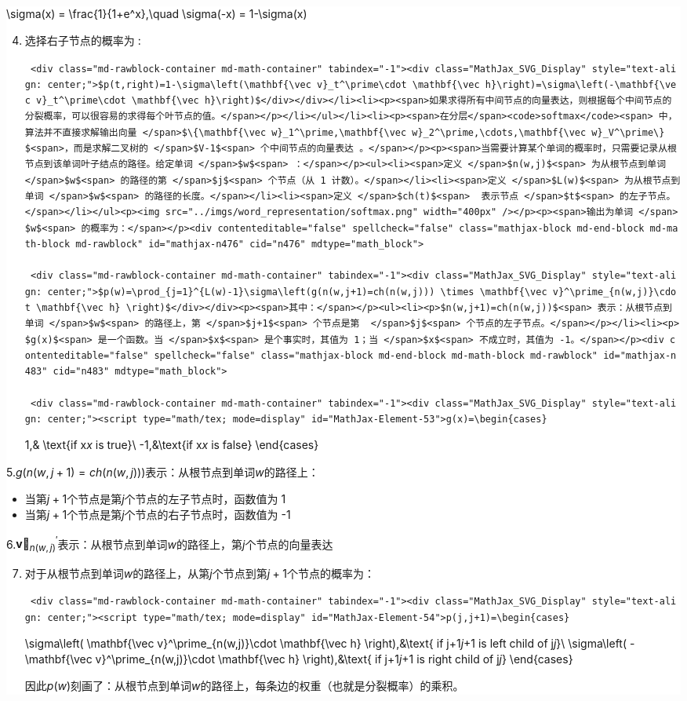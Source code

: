    \sigma(x) = \frac{1}{1+e^x},\quad \sigma(-x) = 1-\sigma(x)

4. 选择右子节点的概率为 :

   

   ```
   	<div class="md-rawblock-container md-math-container" tabindex="-1"><div class="MathJax_SVG_Display" style="text-align: center;">$p(t,right)=1-\sigma\left(\mathbf{\vec v}_t^\prime\cdot \mathbf{\vec h}\right)=\sigma\left(-\mathbf{\vec v}_t^\prime\cdot \mathbf{\vec h}\right)$</div></div></li><li><p><span>如果求得所有中间节点的向量表达，则根据每个中间节点的分裂概率，可以很容易的求得每个叶节点的值。</span></p></li></ul></li><li><p><span>在分层</span><code>softmax</code><span> 中，算法并不直接求解输出向量 </span>$\{\mathbf{\vec w}_1^\prime,\mathbf{\vec w}_2^\prime,\cdots,\mathbf{\vec w}_V^\prime\} $<span>，而是求解二叉树的 </span>$V-1$<span> 个中间节点的向量表达 。</span></p><p><span>当需要计算某个单词的概率时，只需要记录从根节点到该单词叶子结点的路径。给定单词 </span>$w$<span> ：</span></p><ul><li><span>定义 </span>$n(w,j)$<span> 为从根节点到单词 </span>$w$<span> 的路径的第 </span>$j$<span> 个节点（从 1 计数）。</span></li><li><span>定义 </span>$L(w)$<span> 为从根节点到单词 </span>$w$<span> 的路径的长度。</span></li><li><span>定义 </span>$ch(t)$<span>  表示节点 </span>$t$<span> 的左子节点。</span></li></ul><p><img src="../imgs/word_representation/softmax.png" width="400px" /></p><p><span>输出为单词 </span>$w$<span> 的概率为：</span></p><div contenteditable="false" spellcheck="false" class="mathjax-block md-end-block md-math-block md-rawblock" id="mathjax-n476" cid="n476" mdtype="math_block">
   		
   	<div class="md-rawblock-container md-math-container" tabindex="-1"><div class="MathJax_SVG_Display" style="text-align: center;">$p(w)=\prod_{j=1}^{L(w)-1}\sigma\left(g(n(w,j+1)=ch(n(w,j))) \times \mathbf{\vec v}^\prime_{n(w,j)}\cdot \mathbf{\vec h} \right)$</div></div><p><span>其中：</span></p><ul><li><p>$n(w,j+1)=ch(n(w,j))$<span> 表示：从根节点到单词 </span>$w$<span> 的路径上，第 </span>$j+1$<span> 个节点是第  </span>$j$<span> 个节点的左子节点。</span></p></li><li><p>$g(x)$<span> 是一个函数。当 </span>$x$<span> 是个事实时，其值为 1；当 </span>$x$<span> 不成立时，其值为 -1。</span></p><div contenteditable="false" spellcheck="false" class="mathjax-block md-end-block md-math-block md-rawblock" id="mathjax-n483" cid="n483" mdtype="math_block">
   		
   	<div class="md-rawblock-container md-math-container" tabindex="-1"><div class="MathJax_SVG_Display" style="text-align: center;"><script type="math/tex; mode=display" id="MathJax-Element-53">g(x)=\begin{cases}
   ```

   1,& \text{if x*x* is true}\ -1,&\text{if x*x* is false} \end{cases}

5.$g(n(w,j+1)=ch(n(w,j)))$表示：从根节点到单词$w$的路径上：

   - 当第$j+1$个节点是第$j$个节点的左子节点时，函数值为 1
   - 当第$j+1$个节点是第$j$个节点的右子节点时，函数值为 -1

6.$\mathbf{\vec v}^\prime_{n(w,j)}$表示：从根节点到单词$w$的路径上，第$j$个节点的向量表达

7. 对于从根节点到单词$w$的路径上，从第$j$个节点到第$j+1$个节点的概率为：

   

   ```
   	<div class="md-rawblock-container md-math-container" tabindex="-1"><div class="MathJax_SVG_Display" style="text-align: center;"><script type="math/tex; mode=display" id="MathJax-Element-54">p(j,j+1)=\begin{cases}
   ```

   \sigma\left( \mathbf{\vec v}^\prime_{n(w,j)}\cdot \mathbf{\vec h} \right),&\text{ if j+1*j*+1 is left child of j*j*}\ \sigma\left( - \mathbf{\vec v}^\prime_{n(w,j)}\cdot \mathbf{\vec h} \right),&\text{ if j+1*j*+1 is right child of j*j*} \end{cases}

   因此$p(w)$刻画了：从根节点到单词$w$的路径上，每条边的权重（也就是分裂概率）的乘积。
